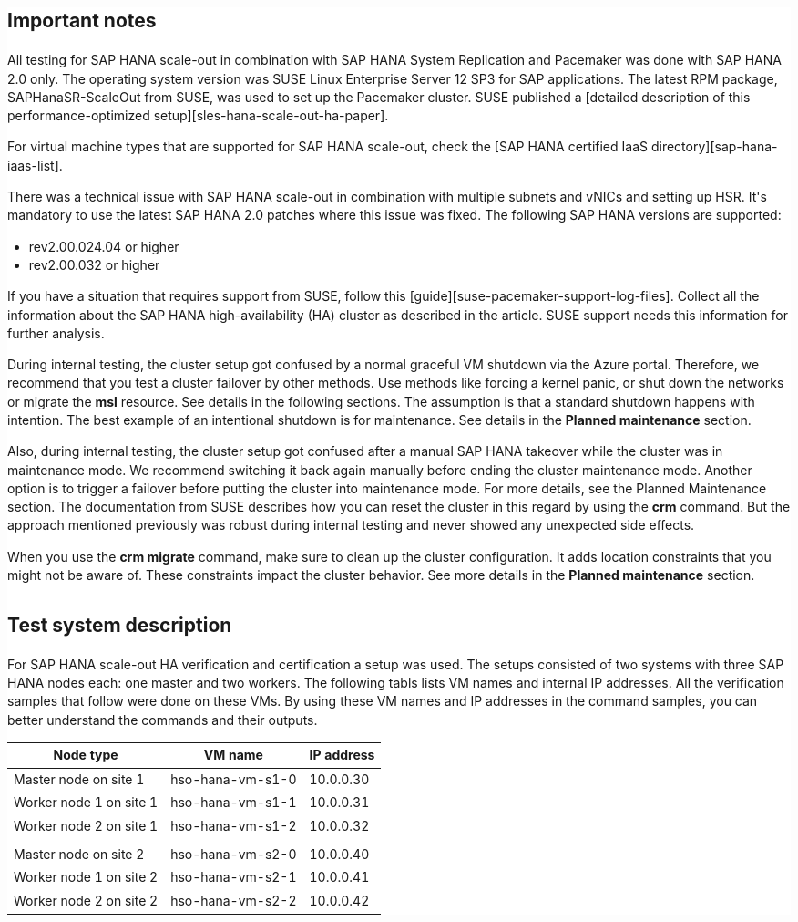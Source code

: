 
## Important notes

All testing for SAP HANA scale-out in combination with SAP HANA System Replication and Pacemaker was done with SAP HANA 2.0 only. The operating system version was SUSE Linux Enterprise Server 12 SP3 for SAP applications. The latest RPM package, SAPHanaSR-ScaleOut from SUSE, was used to set up the Pacemaker cluster.
SUSE published a [detailed description of this performance-optimized setup][sles-hana-scale-out-ha-paper].

For virtual machine types that are supported for SAP HANA scale-out, check the [SAP HANA certified IaaS directory][sap-hana-iaas-list].

There was a technical issue with SAP HANA scale-out in combination with multiple subnets and vNICs and setting up HSR. It's mandatory to use the latest SAP HANA 2.0 patches where this issue was fixed. The following SAP HANA versions are supported: 

* rev2.00.024.04 or higher 
* rev2.00.032 or higher

If you have a situation that requires support from SUSE, follow this [guide][suse-pacemaker-support-log-files]. Collect all the information about the SAP HANA high-availability (HA) cluster as described in the article. SUSE support needs this information for further analysis.

During internal testing, the cluster setup got confused by a normal graceful VM shutdown via the Azure portal. Therefore, we recommend that you test a cluster failover by other methods. Use methods like forcing a kernel panic, or shut down the networks or migrate the **msl** resource. See details in the following sections. The assumption is that a standard shutdown happens with intention. The best example of an intentional shutdown is for maintenance. See details in the **Planned maintenance** section.

Also, during internal testing, the cluster setup got confused after a manual SAP HANA takeover while the cluster was in maintenance mode. We recommend switching it back again manually before ending the cluster maintenance mode. Another option is to trigger a failover before putting the cluster into maintenance mode. For more details, see the Planned Maintenance section. The documentation from SUSE describes how you can reset the cluster in this regard by using the **crm** command. But the approach mentioned previously was robust during internal testing and never showed any unexpected side effects.

When you use the **crm migrate** command, make sure to clean up the cluster configuration. It adds location constraints that you might not be aware of. These constraints impact the cluster behavior. See more details in the **Planned maintenance** section.



## Test system description

For SAP HANA scale-out HA verification and certification a setup was used. The setups consisted of two systems with three SAP HANA nodes each: one master and two workers. The following tabls lists VM names and internal IP addresses. All the verification samples that follow were done on these VMs. By using these VM names and IP addresses in the command samples, you can better understand the commands and their outputs.


| Node type | VM name | IP address |
| --- | --- | --- |
| Master node on site 1 | hso-hana-vm-s1-0 | 10.0.0.30 |
| Worker node 1 on site 1 | hso-hana-vm-s1-1 | 10.0.0.31 |
| Worker node 2 on site 1 | hso-hana-vm-s1-2 | 10.0.0.32 |
| | | |
| Master node on site 2 | hso-hana-vm-s2-0 | 10.0.0.40 |
| Worker node 1 on site 2 | hso-hana-vm-s2-1 | 10.0.0.41 |
| Worker node 2 on site 2 | hso-hana-vm-s2-2  | 10.0.0.42 |
